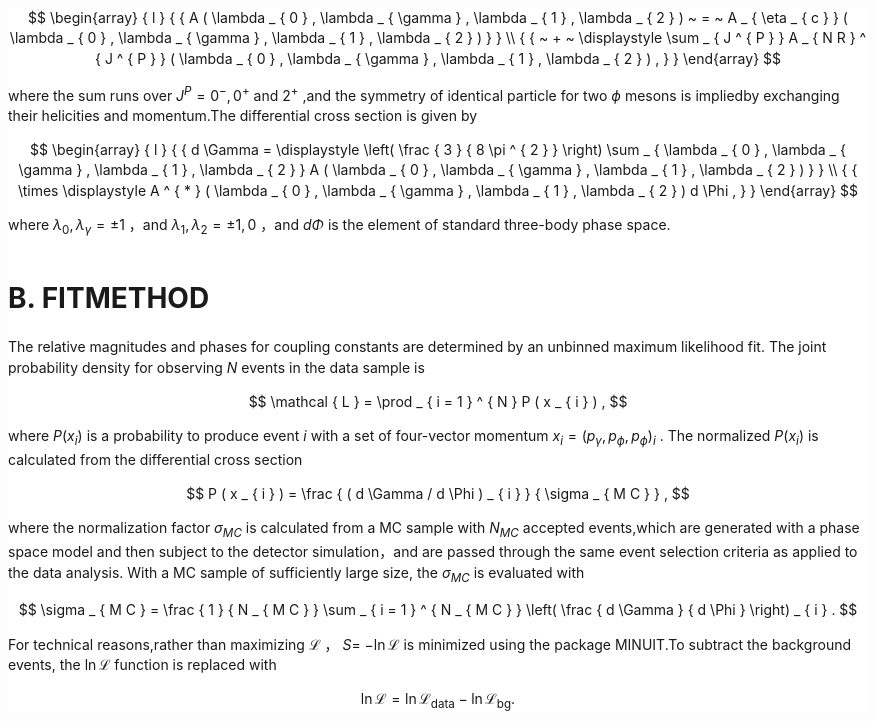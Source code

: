 $$
\begin{array} { l } { { A ( \lambda _ { 0 } , \lambda _ { \gamma } , \lambda _ { 1 } , \lambda _ { 2 } ) ~ = ~ A _ { \eta _ { c } } ( \lambda _ { 0 } , \lambda _ { \gamma } , \lambda _ { 1 } , \lambda _ { 2 } ) } } \\ { { ~ + ~ \displaystyle \sum _ { J ^ { P } } A _ { N R } ^ { J ^ { P } } ( \lambda _ { 0 } , \lambda _ { \gamma } , \lambda _ { 1 } , \lambda _ { 2 } ) , } } \end{array}
$$

where the sum runs over $J ^ { P } = 0 ^ { - } , 0 ^ { + }$ and $2 ^ { + }$ ,and the symmetry of identical particle for two $\phi$ mesons is impliedby exchanging their helicities and momentum.The differential cross section is given by

$$
\begin{array} { l } { { d \Gamma = \displaystyle \left( \frac { 3 } { 8 \pi ^ { 2 } } \right) \sum _ { \lambda _ { 0 } , \lambda _ { \gamma } , \lambda _ { 1 } , \lambda _ { 2 } } A ( \lambda _ { 0 } , \lambda _ { \gamma } , \lambda _ { 1 } , \lambda _ { 2 } ) } } \\ { { \times \displaystyle A ^ { * } ( \lambda _ { 0 } , \lambda _ { \gamma } , \lambda _ { 1 } , \lambda _ { 2 } ) d \Phi , } } \end{array}
$$

where $\lambda _ { 0 } , \lambda _ { \gamma } = \pm 1$ ，and $\lambda _ { 1 } , \lambda _ { 2 } = \pm 1 , 0$ ，and $d \Phi$ is the element of standard three-body phase space.

# B. FITMETHOD

The relative magnitudes and phases for coupling constants are determined by an unbinned maximum likelihood fit. The joint probability density for observing $N$ events in the data sample is

$$
\mathcal { L } = \prod _ { i = 1 } ^ { N } P ( x _ { i } ) ,
$$

where $P ( x _ { i } )$ is a probability to produce event $i$ with a set of four-vector momentum $x _ { i } = ( p _ { \gamma } , p _ { \phi } , p _ { \phi } ) _ { i }$ . The normalized $P ( x _ { i } )$ is calculated from the differential cross section

$$
P ( x _ { i } ) = \frac { ( d \Gamma / d \Phi ) _ { i } } { \sigma _ { M C } } ,
$$

where the normalization factor $\sigma _ { M C }$ is calculated from a MC sample with $N _ { M C }$ accepted events,which are generated with a phase space model and then subject to the detector simulation，and are passed through the same event selection criteria as applied to the data analysis. With a MC sample of sufficiently large size, the $\sigma _ { M C }$ is evaluated with

$$
\sigma _ { M C } = \frac { 1 } { N _ { M C } } \sum _ { i = 1 } ^ { N _ { M C } } \left( \frac { d \Gamma } { d \Phi } \right) _ { i } .
$$

For technical reasons,rather than maximizing $\mathcal { L }$ ， $S =$ $- \ln \mathcal { L }$ is minimized using the package MINUIT.To subtract the background events, the $\ln \mathcal { L }$ function is replaced with

$$
\ln { \mathcal { L } } = \ln { \mathcal { L } } _ { \mathrm { d a t a } } - \ln { \mathcal { L } } _ { \mathrm { b g } } .
$$
